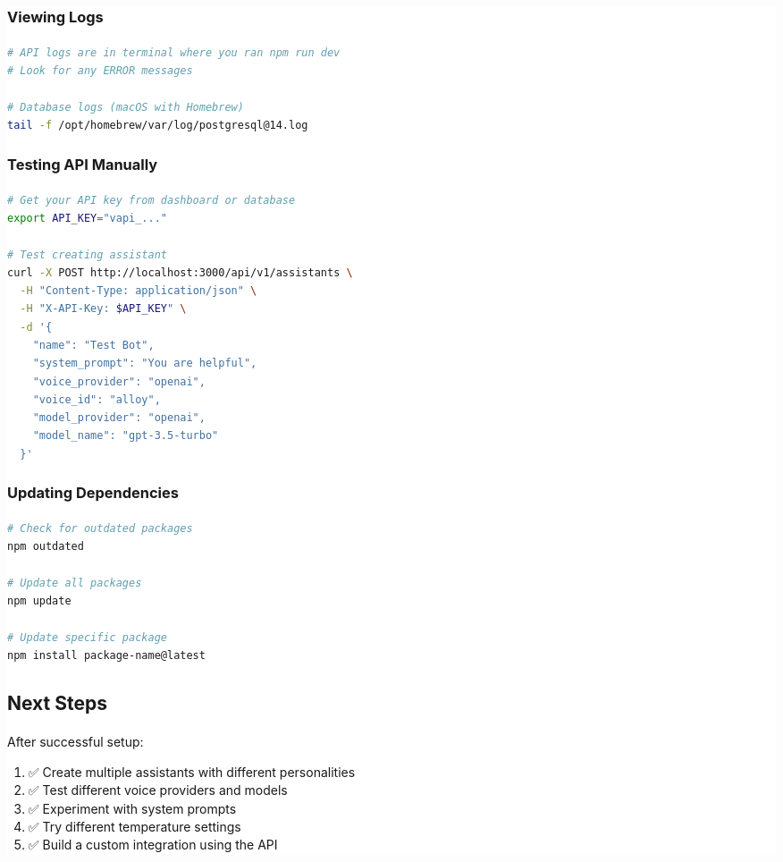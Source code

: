 ### Viewing Logs

```bash
# API logs are in terminal where you ran npm run dev
# Look for any ERROR messages

# Database logs (macOS with Homebrew)
tail -f /opt/homebrew/var/log/postgresql@14.log
```

### Testing API Manually

```bash
# Get your API key from dashboard or database
export API_KEY="vapi_..."

# Test creating assistant
curl -X POST http://localhost:3000/api/v1/assistants \
  -H "Content-Type: application/json" \
  -H "X-API-Key: $API_KEY" \
  -d '{
    "name": "Test Bot",
    "system_prompt": "You are helpful",
    "voice_provider": "openai",
    "voice_id": "alloy",
    "model_provider": "openai",
    "model_name": "gpt-3.5-turbo"
  }'
```

### Updating Dependencies

```bash
# Check for outdated packages
npm outdated

# Update all packages
npm update

# Update specific package
npm install package-name@latest
```

## Next Steps

After successful setup:

1. ✅ Create multiple assistants with different personalities
2. ✅ Test different voice providers and models
3. ✅ Experiment with system prompts
4. ✅ Try different temperature settings
5. ✅ Build a custom integration using the API
